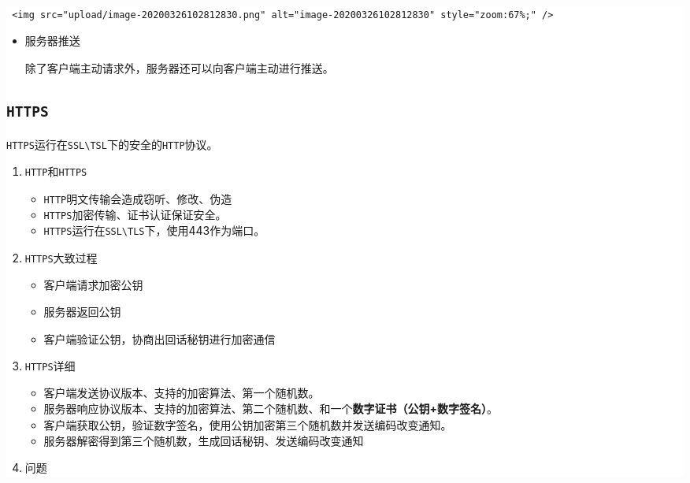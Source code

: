      <img src="upload/image-20200326102812830.png" alt="image-20200326102812830" style="zoom:67%;" />

   + 服务器推送

     除了客户端主动请求外，服务器还可以向客户端主动进行推送。

## `HTTPS`

`HTTPS`运行在`SSL\TSL`下的安全的`HTTP`协议。

1. `HTTP`和`HTTPS`
   + `HTTP`明文传输会造成窃听、修改、伪造
   + `HTTPS`加密传输、证书认证保证安全。
   + `HTTPS`运行在`SSL\TLS`下，使用443作为端口。

2. `HTTPS`大致过程

   + 客户端请求加密公钥

   + 服务器返回公钥

   + 客户端验证公钥，协商出回话秘钥进行加密通信

3. `HTTPS`详细

   + 客户端发送协议版本、支持的加密算法、第一个随机数。
   + 服务器响应协议版本、支持的加密算法、第二个随机数、和一个**数字证书（公钥+数字签名）**。
   + 客户端获取公钥，验证数字签名，使用公钥加密第三个随机数并发送编码改变通知。
   + 服务器解密得到第三个随机数，生成回话秘钥、发送编码改变通知

4. 问题
